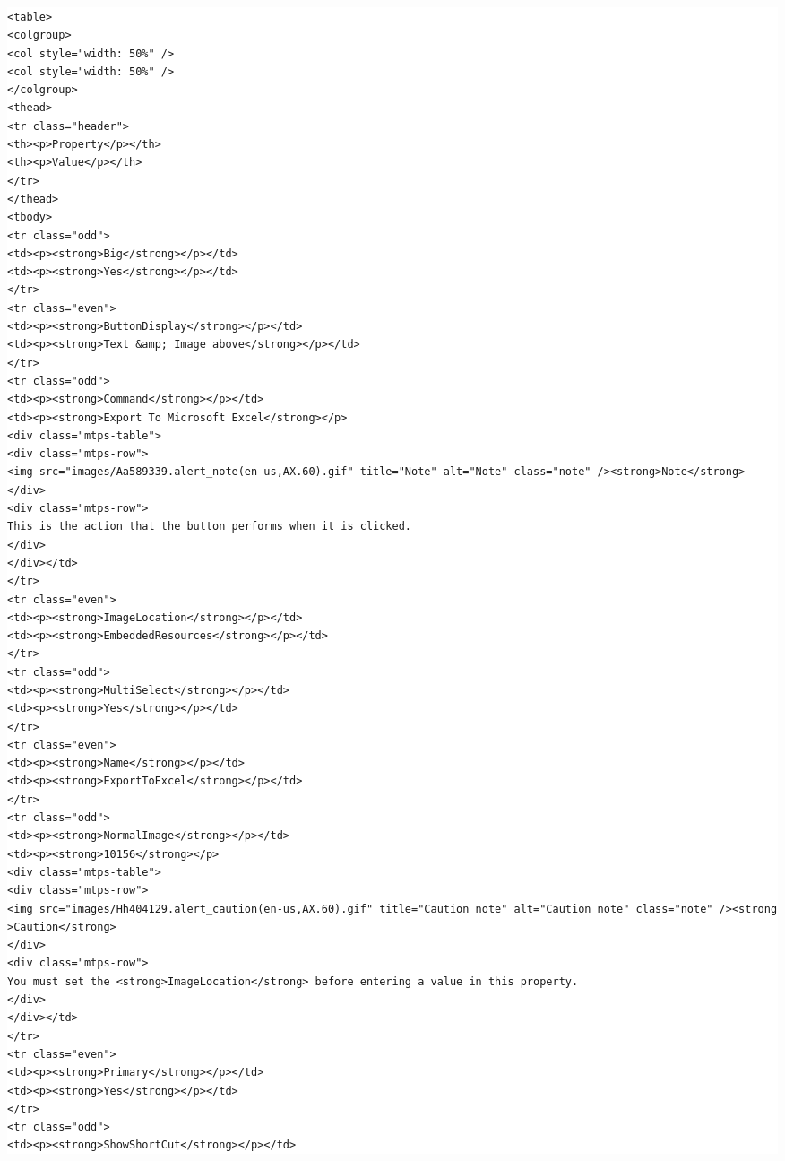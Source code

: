     <table>
    <colgroup>
    <col style="width: 50%" />
    <col style="width: 50%" />
    </colgroup>
    <thead>
    <tr class="header">
    <th><p>Property</p></th>
    <th><p>Value</p></th>
    </tr>
    </thead>
    <tbody>
    <tr class="odd">
    <td><p><strong>Big</strong></p></td>
    <td><p><strong>Yes</strong></p></td>
    </tr>
    <tr class="even">
    <td><p><strong>ButtonDisplay</strong></p></td>
    <td><p><strong>Text &amp; Image above</strong></p></td>
    </tr>
    <tr class="odd">
    <td><p><strong>Command</strong></p></td>
    <td><p><strong>Export To Microsoft Excel</strong></p>
    <div class="mtps-table">
    <div class="mtps-row">
    <img src="images/Aa589339.alert_note(en-us,AX.60).gif" title="Note" alt="Note" class="note" /><strong>Note</strong>
    </div>
    <div class="mtps-row">
    This is the action that the button performs when it is clicked.
    </div>
    </div></td>
    </tr>
    <tr class="even">
    <td><p><strong>ImageLocation</strong></p></td>
    <td><p><strong>EmbeddedResources</strong></p></td>
    </tr>
    <tr class="odd">
    <td><p><strong>MultiSelect</strong></p></td>
    <td><p><strong>Yes</strong></p></td>
    </tr>
    <tr class="even">
    <td><p><strong>Name</strong></p></td>
    <td><p><strong>ExportToExcel</strong></p></td>
    </tr>
    <tr class="odd">
    <td><p><strong>NormalImage</strong></p></td>
    <td><p><strong>10156</strong></p>
    <div class="mtps-table">
    <div class="mtps-row">
    <img src="images/Hh404129.alert_caution(en-us,AX.60).gif" title="Caution note" alt="Caution note" class="note" /><strong>Caution</strong>
    </div>
    <div class="mtps-row">
    You must set the <strong>ImageLocation</strong> before entering a value in this property.
    </div>
    </div></td>
    </tr>
    <tr class="even">
    <td><p><strong>Primary</strong></p></td>
    <td><p><strong>Yes</strong></p></td>
    </tr>
    <tr class="odd">
    <td><p><strong>ShowShortCut</strong></p></td>